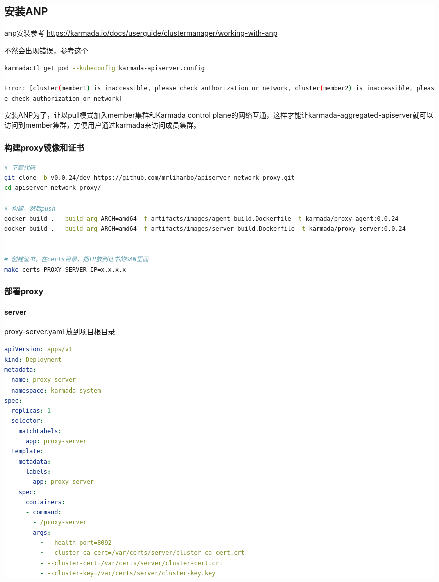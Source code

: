 

## 安装ANP

anp安装参考 https://karmada.io/docs/userguide/clustermanager/working-with-anp

不然会出现错误，参考[这个](https://github.com/karmada-io/karmada/issues/2291)

```sh
karmadactl get pod --kubeconfig karmada-apiserver.config

Error: [cluster(member1) is inaccessible, please check authorization or network, cluster(member2) is inaccessible, please check authorization or network]
```

安装ANP为了，让以pull模式加入member集群和Karmada control plane的网络互通，这样才能让karmada-aggregated-apiserver就可以访问到member集群，方便用户通过karmada来访问成员集群。



### 构建proxy镜像和证书

```sh
# 下载代码
git clone -b v0.0.24/dev https://github.com/mrlihanbo/apiserver-network-proxy.git
cd apiserver-network-proxy/

# 构建，然后push
docker build . --build-arg ARCH=amd64 -f artifacts/images/agent-build.Dockerfile -t karmada/proxy-agent:0.0.24
docker build . --build-arg ARCH=amd64 -f artifacts/images/server-build.Dockerfile -t karmada/proxy-server:0.0.24


# 创建证书，在certs目录，把IP放到证书的SAN里面
make certs PROXY_SERVER_IP=x.x.x.x
```

### 部署proxy

#### server

proxy-server.yaml 放到项目根目录

```yaml
apiVersion: apps/v1
kind: Deployment
metadata:
  name: proxy-server
  namespace: karmada-system
spec:
  replicas: 1
  selector:
    matchLabels:
      app: proxy-server
  template:
    metadata:
      labels:
        app: proxy-server
    spec:
      containers:
      - command:
        - /proxy-server
        args:
          - --health-port=8092
          - --cluster-ca-cert=/var/certs/server/cluster-ca-cert.crt
          - --cluster-cert=/var/certs/server/cluster-cert.crt 
          - --cluster-key=/var/certs/server/cluster-key.key
```